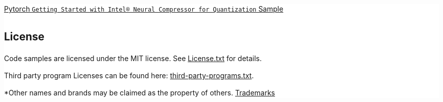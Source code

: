 [Pytorch `Getting Started with Intel® Neural Compressor for Quantization` Sample](../INC-Quantization-Sample-for-PyTorch)

## License

Code samples are licensed under the MIT license. See
[License.txt](https://github.com/oneapi-src/oneAPI-samples/blob/master/License.txt)
for details.

Third party program Licenses can be found here:
[third-party-programs.txt](https://github.com/oneapi-src/oneAPI-samples/blob/master/third-party-programs.txt).

*Other names and brands may be claimed as the property of others. [Trademarks](https://www.intel.com/content/www/us/en/legal/trademarks.html)
